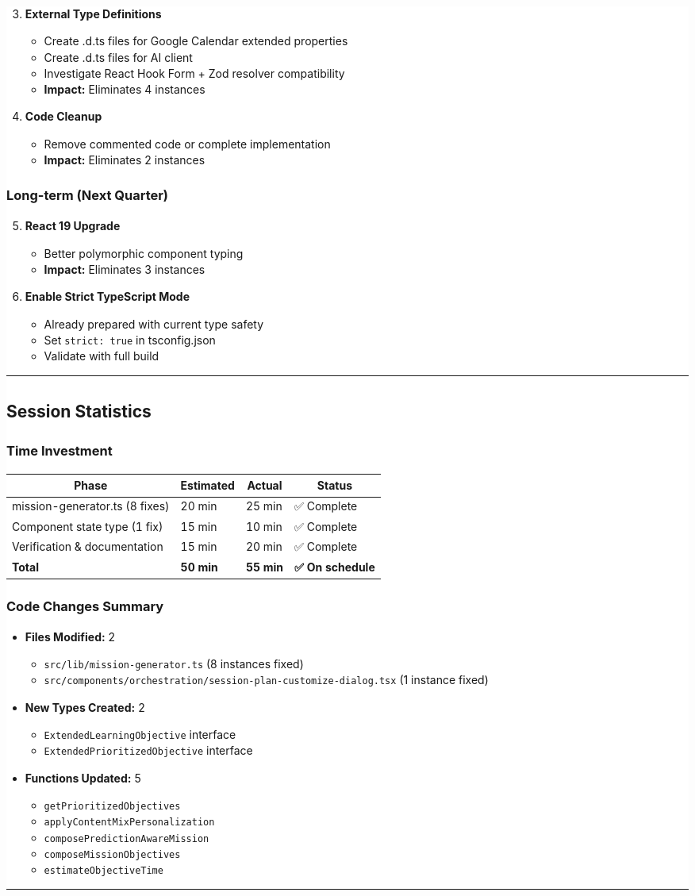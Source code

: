 3. **External Type Definitions**
   - Create .d.ts files for Google Calendar extended properties
   - Create .d.ts files for AI client
   - Investigate React Hook Form + Zod resolver compatibility
   - **Impact:** Eliminates 4 instances

4. **Code Cleanup**
   - Remove commented code or complete implementation
   - **Impact:** Eliminates 2 instances

### Long-term (Next Quarter)

5. **React 19 Upgrade**
   - Better polymorphic component typing
   - **Impact:** Eliminates 3 instances

6. **Enable Strict TypeScript Mode**
   - Already prepared with current type safety
   - Set `strict: true` in tsconfig.json
   - Validate with full build

---

## Session Statistics

### Time Investment

| Phase | Estimated | Actual | Status |
|-------|-----------|--------|--------|
| mission-generator.ts (8 fixes) | 20 min | 25 min | ✅ Complete |
| Component state type (1 fix) | 15 min | 10 min | ✅ Complete |
| Verification & documentation | 15 min | 20 min | ✅ Complete |
| **Total** | **50 min** | **55 min** | **✅ On schedule** |

### Code Changes Summary

- **Files Modified:** 2
  - `src/lib/mission-generator.ts` (8 instances fixed)
  - `src/components/orchestration/session-plan-customize-dialog.tsx` (1 instance fixed)

- **New Types Created:** 2
  - `ExtendedLearningObjective` interface
  - `ExtendedPrioritizedObjective` interface

- **Functions Updated:** 5
  - `getPrioritizedObjectives`
  - `applyContentMixPersonalization`
  - `composePredictionAwareMission`
  - `composeMissionObjectives`
  - `estimateObjectiveTime`

---